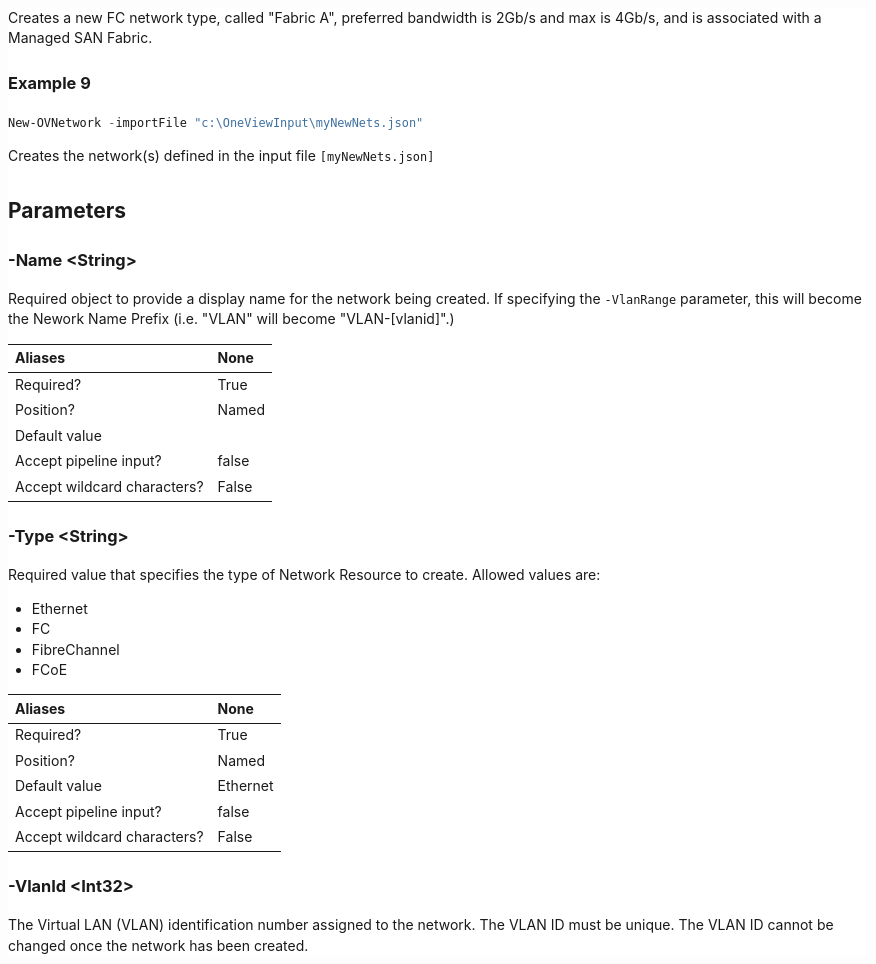 Creates a new FC network type, called "Fabric A", preferred bandwidth is 2Gb/s and max is 4Gb/s, and is associated with a Managed SAN Fabric.

###  Example 9 

```powershell
New-OVNetwork -importFile "c:\OneViewInput\myNewNets.json"
```

Creates the network(s) defined in the input file `[myNewNets.json]`

## Parameters

### -Name &lt;String&gt;

Required object to provide a display name for the network being created.
If specifying the `-VlanRange` parameter, this will become the Nework Name Prefix (i.e. "VLAN" will become "VLAN-[vlanid]".)

| Aliases | None |
| :--- | :--- |
| Required? | True |
| Position? | Named |
| Default value |  |
| Accept pipeline input? | false |
| Accept wildcard characters? | False |

### -Type &lt;String&gt;

Required value that specifies the type of Network Resource to create.  Allowed values are:

* Ethernet
* FC
* FibreChannel
* FCoE

| Aliases | None |
| :--- | :--- |
| Required? | True |
| Position? | Named |
| Default value | Ethernet |
| Accept pipeline input? | false |
| Accept wildcard characters? | False |

### -VlanId &lt;Int32&gt;

The Virtual LAN (VLAN) identification number assigned to the network. The VLAN ID must be unique. The VLAN ID cannot be changed once the network has been created.
